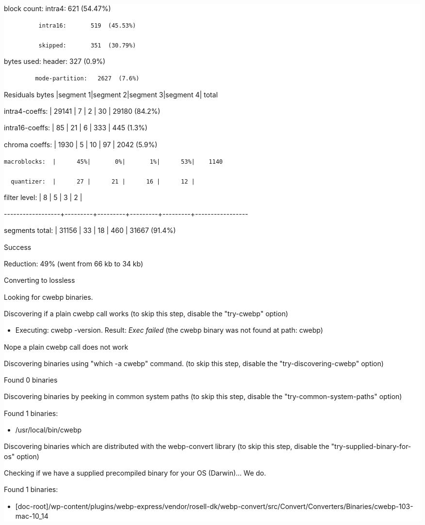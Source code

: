 block count:  intra4:        621  (54.47%)

              intra16:       519  (45.53%)

              skipped:       351  (30.79%)

bytes used:  header:            327  (0.9%)

             mode-partition:   2627  (7.6%)

 Residuals bytes  |segment 1|segment 2|segment 3|segment 4|  total

  intra4-coeffs:  |   29141 |       7 |       2 |      30 |   29180  (84.2%)

 intra16-coeffs:  |      85 |      21 |       6 |     333 |     445  (1.3%)

  chroma coeffs:  |    1930 |       5 |      10 |      97 |    2042  (5.9%)

    macroblocks:  |      45%|       0%|       1%|      53%|    1140

      quantizer:  |      27 |      21 |      16 |      12 |

   filter level:  |       8 |       5 |       3 |       2 |

------------------+---------+---------+---------+---------+-----------------

 segments total:  |   31156 |      33 |      18 |     460 |   31667  (91.4%)


Success

Reduction: 49% (went from 66 kb to 34 kb)


Converting to lossless

Looking for cwebp binaries.

Discovering if a plain cwebp call works (to skip this step, disable the "try-cwebp" option)

- Executing: cwebp -version. Result: *Exec failed* (the cwebp binary was not found at path: cwebp)

Nope a plain cwebp call does not work

Discovering binaries using "which -a cwebp" command. (to skip this step, disable the "try-discovering-cwebp" option)

Found 0 binaries

Discovering binaries by peeking in common system paths (to skip this step, disable the "try-common-system-paths" option)

Found 1 binaries: 

- /usr/local/bin/cwebp

Discovering binaries which are distributed with the webp-convert library (to skip this step, disable the "try-supplied-binary-for-os" option)

Checking if we have a supplied precompiled binary for your OS (Darwin)... We do.

Found 1 binaries: 

- [doc-root]/wp-content/plugins/webp-express/vendor/rosell-dk/webp-convert/src/Convert/Converters/Binaries/cwebp-103-mac-10_14
